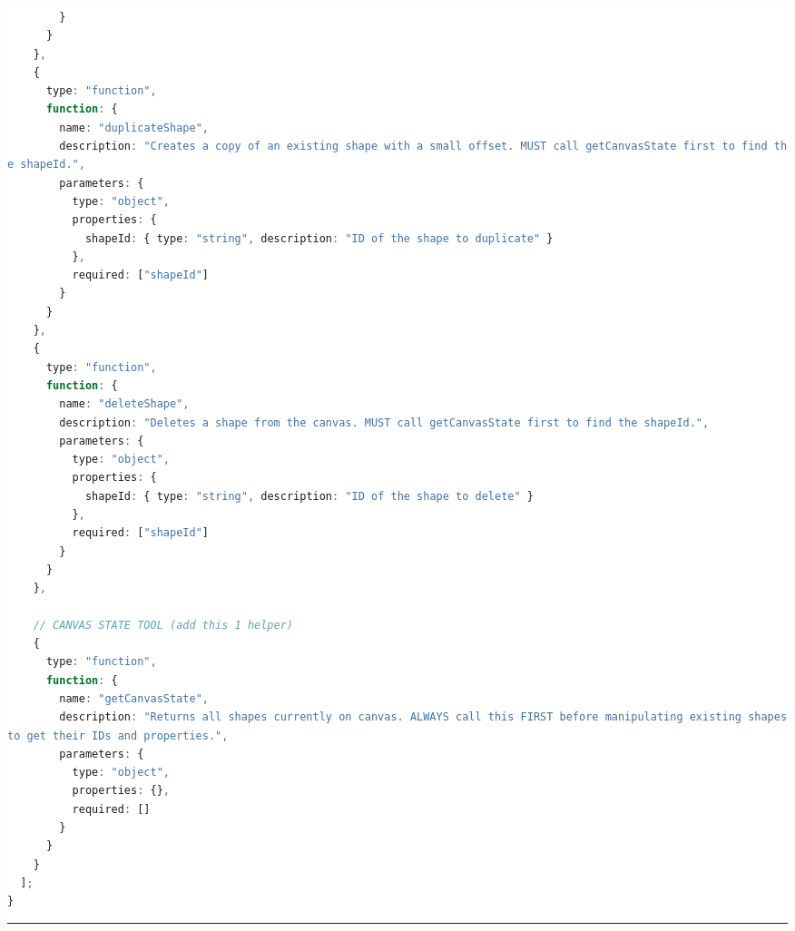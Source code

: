 ```typescript
        }
      }
    },
    {
      type: "function",
      function: {
        name: "duplicateShape",
        description: "Creates a copy of an existing shape with a small offset. MUST call getCanvasState first to find the shapeId.",
        parameters: {
          type: "object",
          properties: {
            shapeId: { type: "string", description: "ID of the shape to duplicate" }
          },
          required: ["shapeId"]
        }
      }
    },
    {
      type: "function",
      function: {
        name: "deleteShape",
        description: "Deletes a shape from the canvas. MUST call getCanvasState first to find the shapeId.",
        parameters: {
          type: "object",
          properties: {
            shapeId: { type: "string", description: "ID of the shape to delete" }
          },
          required: ["shapeId"]
        }
      }
    },
    
    // CANVAS STATE TOOL (add this 1 helper)
    {
      type: "function",
      function: {
        name: "getCanvasState",
        description: "Returns all shapes currently on canvas. ALWAYS call this FIRST before manipulating existing shapes to get their IDs and properties.",
        parameters: {
          type: "object",
          properties: {},
          required: []
        }
      }
    }
  ];
}
```

---